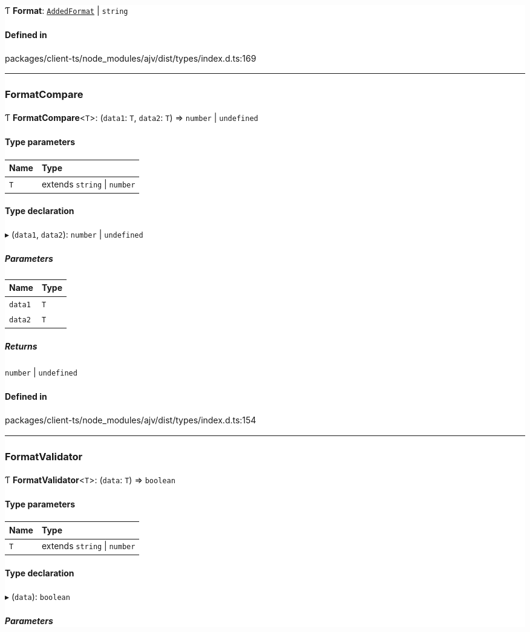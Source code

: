 Ƭ **Format**: [`AddedFormat`](verida_client_ts._internal_.md#addedformat) \| `string`

#### Defined in

packages/client-ts/node_modules/ajv/dist/types/index.d.ts:169

___

### FormatCompare

Ƭ **FormatCompare**<`T`\>: (`data1`: `T`, `data2`: `T`) => `number` \| `undefined`

#### Type parameters

| Name | Type |
| :------ | :------ |
| `T` | extends `string` \| `number` |

#### Type declaration

▸ (`data1`, `data2`): `number` \| `undefined`

##### Parameters

| Name | Type |
| :------ | :------ |
| `data1` | `T` |
| `data2` | `T` |

##### Returns

`number` \| `undefined`

#### Defined in

packages/client-ts/node_modules/ajv/dist/types/index.d.ts:154

___

### FormatValidator

Ƭ **FormatValidator**<`T`\>: (`data`: `T`) => `boolean`

#### Type parameters

| Name | Type |
| :------ | :------ |
| `T` | extends `string` \| `number` |

#### Type declaration

▸ (`data`): `boolean`

##### Parameters
